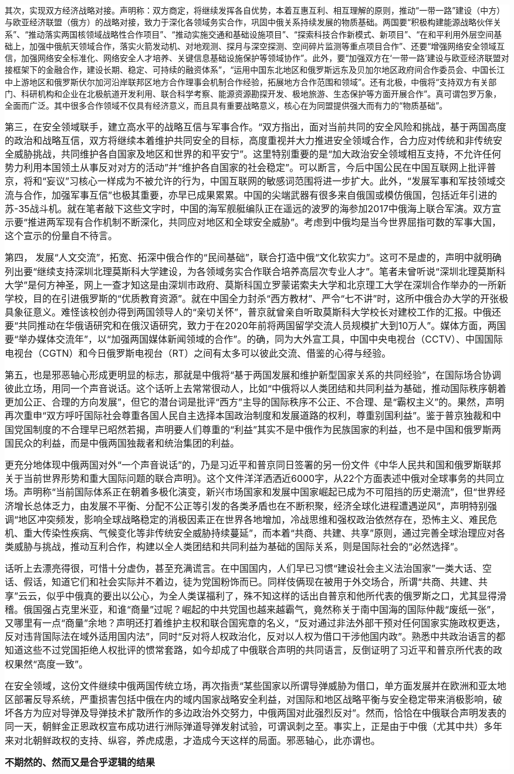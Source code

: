    其次，实现双方经济战略对接。声明称：双方商定，将继续发挥各自优势，本着互惠互利、相互理解的原则，推动“一带一路”建设（中方）与欧亚经济联盟（俄方）的战略对接，致力于深化各领域务实合作，巩固中俄关系持续发展的物质基础。两国要“积极构建能源战略伙伴关系”、“推动落实两国核领域战略性合作项目”、“推动实施交通和基础设施项目”、“探索科技合作新模式、新项目”、“在和平利用外层空间基础上，加强中俄航天领域合作，落实火箭发动机、对地观测、探月与深空探测、空间碎片监测等重点项目合作”、还要“增强网络安全领域互信，加强网络安全标准化、网络安全人才培养、关键信息基础设施保护等领域协作”。此外，要“加强双方在‘一带一路’建设与欧亚经济联盟对接框架下的金融合作，建设长期、稳定、可持续的融资体系”，“运用中国东北地区和俄罗斯远东及贝加尔地区政府间合作委员会、中国长江中上游地区和俄罗斯伏尔加河沿岸联邦区地方合作理事会机制合作经验，拓展地方合作范围和领域”。还有北极，中俄将“支持双方有关部门、科研机构和企业在北极航道开发利用、联合科学考察、能源资源勘探开发、极地旅游、生态保护等方面开展合作”。真可谓包罗万象，全面而广泛。其中很多合作领域不仅具有经济意义，而且具有重要战略意义，核心在为同盟提供强大而有力的“物质基础”。
  </span>
 </p>
 <p>
  <span style="font-size: 12pt;">
   第三，在安全领域联手，建立高水平的战略互信与军事合作。“双方指出，面对当前共同的安全风险和挑战，基于两国高度的政治和战略互信，双方将继续本着维护共同安全的目标，高度重视并大力推进安全领域合作，合力应对传统和非传统安全威胁挑战，共同维护各自国家及地区和世界的和平安宁”。这里特别重要的是“加大政治安全领域相互支持，不允许任何势力利用本国领土从事反对对方的活动”并“维护各自国家的社会稳定”。可以断言，今后中国公民在中国互联网上批评普京，将和“妄议”习核心一样成为不被允许的行为，中国互联网的敏感词范围将进一步扩大。此外，“发展军事和军技领域交流与合作，加强军事互信”也极其重要，亦早已成果累累。中国的尖端武器有很多来自俄国或模仿俄国，包括近年引进的苏-35战斗机。就在笔者敲下这些文字时，中国的海军舰艇编队正在遥远的波罗的海参加2017中俄海上联合军演。双方宣示要“推进两军现有合作机制不断深化，共同应对地区和全球安全威胁”。考虑到中俄均是当今世界屈指可数的军事大国，这个宣示的份量自不待言。
  </span>
 </p>
 <p>
  <span style="font-size: 12pt;">
   第四， 发展“人文交流”，拓宽、拓深中俄合作的“民间基础”，联合打造中俄“文化软实力”。这可不是虚的，声明中就明确列出要“继续支持深圳北理莫斯科大学建设，为各领域务实合作联合培养高层次专业人才”。笔者未曾听说“深圳北理莫斯科大学”是何方神圣，网上一查才知这是由深圳市政府、莫斯科国立罗蒙诺索夫大学和北京理工大学在深圳合作举办的一所新学校，目的在引进俄罗斯的“优质教育资源”。就在中国全力封杀“西方教材”、严令“七不讲”时，这所中俄合办大学的开张极具象征意义。难怪该校创办得到两国领导人的“亲切关怀”，普京就曾亲自听取莫斯科大学校长对建校工作的汇报。中俄还要“共同推动在华俄语研究和在俄汉语研究，致力于在2020年前将两国留学交流人员规模扩大到10万人”。媒体方面，两国要“举办媒体交流年”，以“加强两国媒体新闻领域的合作”。的确，同为大外宣工具，中国中央电视台（CCTV）、中国国际电视台（CGTN）和今日俄罗斯电视台（RT）之间有太多可以彼此交流、借鉴的心得与经验。
  </span>
 </p>
 <p>
  <span style="font-size: 12pt;">
   第五，也是邪恶轴心形成更明显的标志，那就是中俄将“基于两国发展和维护新型国家关系的共同经验”，在国际场合协调彼此立场，用同一个声音说话。这个话听上去常常很动人，比如“中俄将以人类团结和共同利益为基础，推动国际秩序朝着更加公正、合理的方向发展”，但它的潜台词是批评“西方”主导的国际秩序不公正、不合理、是“霸权主义”的。果然，声明再次重申“双方呼吁国际社会尊重各国人民自主选择本国政治制度和发展道路的权利，尊重别国利益”。鉴于普京独裁和中国党国制度的不合理早已昭然若揭，声明要人们尊重的“利益”其实不是中俄作为民族国家的利益，也不是中国和俄罗斯两国民众的利益，而是中俄两国独裁者和统治集团的利益。
  </span>
 </p>
 <p>
  <span style="font-size: 12pt;">
   更充分地体现中俄两国对外“一个声音说话”的，乃是习近平和普京同日签署的另一份文件《中华人民共和国和俄罗斯联邦关于当前世界形势和重大国际问题的联合声明》。这个文件洋洋洒洒近6000字，从22个方面表述中俄对全球事务的共同立场。声明称“当前国际体系正在朝着多极化演变，新兴市场国家和发展中国家崛起已成为不可阻挡的历史潮流”，但“世界经济增长总体乏力，由发展不平衡、分配不公正等引发的各类矛盾也在不断积聚，经济全球化进程遭遇逆风”，声明特别强调“地区冲突频发，影响全球战略稳定的消极因素正在世界各地增加，冷战思维和强权政治依然存在，恐怖主义、难民危机、重大传染性疾病、气候变化等非传统安全威胁持续蔓延”，而本着“共商、共建、共享”原则，通过完善全球治理应对各类威胁与挑战，推动互利合作，构建以全人类团结和共同利益为基础的国际关系，则是国际社会的“必然选择”。
  </span>
 </p>
 <p>
  <span style="font-size: 12pt;">
   话听上去漂亮得很，可惜十分虚伪，甚至充满谎言。在中国国内，人们早已习惯“建设社会主义法治国家”一类大话、空话、假话，知道它们和社会实际并不着边，徒为党国粉饰而已。同样伎俩现在被用于外交场合，所谓“共商、共建、共享”云云，似乎中俄真的要出以公心，为全人类谋福利了，殊不知这样的话出自普京和他所代表的俄罗斯之口，尤其显得滑稽。俄国强占克里米亚，和谁“商量”过呢？崛起的中共党国也越来越霸气，竟然称关于南中国海的国际仲裁“废纸一张”，又哪里有一点“商量”余地？声明还打着维护主权和联合国宪章的名义，“反对通过非法外部干预对任何国家实施政权更迭，反对违背国际法在域外适用国内法”，同时“反对将人权政治化，反对以人权为借口干涉他国内政”。熟悉中共政治语言的都知道这些不过党国拒绝人权批评的惯常套路，如今却成了中俄联合声明的共同语言，反倒证明了习近平和普京所代表的政权果然“高度一致”。
  </span>
 </p>
 <p>
  <span style="font-size: 12pt;">
   在安全领域，这份文件继续中俄两国传统立场，再次指责“某些国家以所谓导弹威胁为借口，单方面发展并在欧洲和亚太地区部署反导系统，严重损害包括中俄在内的域内国家战略安全利益，对国际和地区战略平衡与安全稳定带来消极影响，破坏各方为应对导弹及导弹技术扩散所作的多边政治外交努力，中俄两国对此强烈反对”。然而，恰恰在中俄联合声明发表的同一天，朝鲜金正恩政权宣布成功进行洲际弹道导弹发射试验，可谓讽刺之至。事实上，正是由于中俄（尤其中共）多年来对北朝鲜政权的支持、纵容，养虎成患，才造成今天这样的局面。邪恶轴心，此亦谓也。
  </span>
 </p>
 <p>
 </p>
 <p>
  <span style="font-size: 12pt;">
   <strong>
    不期然的、然而又是合乎逻辑的结果
   </strong>
  </span>